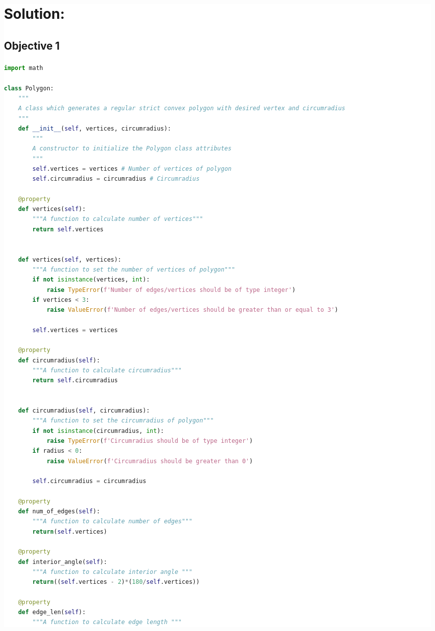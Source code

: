 
# Solution:

 ## Objective 1

```python
import math

class Polygon:
    """ 
    A class which generates a regular strict convex polygon with desired vertex and circumradius
    """
    def __init__(self, vertices, circumradius):
        """
        A constructor to initialize the Polygon class attributes
        """
        self.vertices = vertices # Number of vertices of polygon
        self.circumradius = circumradius # Circumradius
  
    @property
    def vertices(self):
        """A function to calculate number of vertices"""
        return self.vertices


    def vertices(self, vertices):
        """A function to set the number of vertices of polygon"""
        if not isinstance(vertices, int):
            raise TypeError(f'Number of edges/vertices should be of type integer')
        if vertices < 3:
            raise ValueError(f'Number of edges/vertices should be greater than or equal to 3')

        self.vertices = vertices

    @property
    def circumradius(self):
        """A function to calculate circumradius"""
        return self.circumradius

    
    def circumradius(self, circumradius):
        """A function to set the circumradius of polygon"""
        if not isinstance(circumradius, int):
            raise TypeError(f'Circumradius should be of type integer')
        if radius < 0:
            raise ValueError(f'Circumradius should be greater than 0')

        self.circumradius = circumradius

    @property
    def num_of_edges(self):
        """A function to calculate number of edges"""
        return(self.vertices)

    @property
    def interior_angle(self):
        """A function to calculate interior angle """
        return((self.vertices - 2)*(180/self.vertices))

    @property
    def edge_len(self):
        """A function to calculate edge length """
```